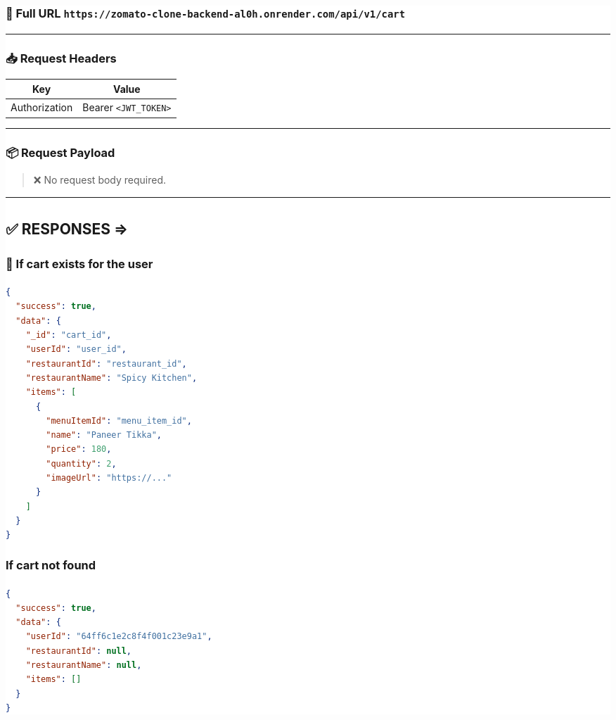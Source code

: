 ### 🔗 Full URL `https://zomato-clone-backend-al0h.onrender.com/api/v1/cart`

---

### 📥 Request Headers

| Key           | Value                |
| ------------- | -------------------- |
| Authorization | Bearer `<JWT_TOKEN>` |

---

### 📦 Request Payload

> ❌ No request body required.

---

## ✅ RESPONSES =>

### 🔸 If cart exists for the user

```json
{
  "success": true,
  "data": {
    "_id": "cart_id",
    "userId": "user_id",
    "restaurantId": "restaurant_id",
    "restaurantName": "Spicy Kitchen",
    "items": [
      {
        "menuItemId": "menu_item_id",
        "name": "Paneer Tikka",
        "price": 180,
        "quantity": 2,
        "imageUrl": "https://..."
      }
    ]
  }
}
```

### If cart not found

```json
{
  "success": true,
  "data": {
    "userId": "64ff6c1e2c8f4f001c23e9a1",
    "restaurantId": null,
    "restaurantName": null,
    "items": []
  }
}
```

